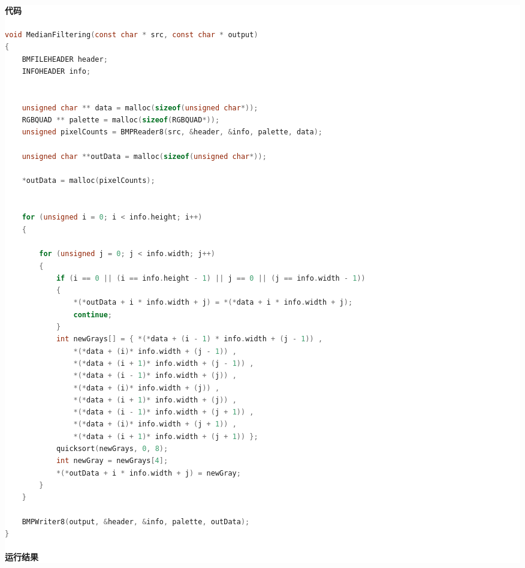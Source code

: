 


#### 代码

```c
void MedianFiltering(const char * src, const char * output)
{
	BMFILEHEADER header;
	INFOHEADER info;


	unsigned char ** data = malloc(sizeof(unsigned char*));
	RGBQUAD ** palette = malloc(sizeof(RGBQUAD*));
	unsigned pixelCounts = BMPReader8(src, &header, &info, palette, data);

	unsigned char **outData = malloc(sizeof(unsigned char*));

	*outData = malloc(pixelCounts);


	for (unsigned i = 0; i < info.height; i++)
	{

		for (unsigned j = 0; j < info.width; j++)
		{
			if (i == 0 || (i == info.height - 1) || j == 0 || (j == info.width - 1))
			{
				*(*outData + i * info.width + j) = *(*data + i * info.width + j);
				continue;
			}
			int newGrays[] = { *(*data + (i - 1) * info.width + (j - 1)) ,
				*(*data + (i)* info.width + (j - 1)) ,
				*(*data + (i + 1)* info.width + (j - 1)) ,
				*(*data + (i - 1)* info.width + (j)) ,
				*(*data + (i)* info.width + (j)) ,
				*(*data + (i + 1)* info.width + (j)) ,
				*(*data + (i - 1)* info.width + (j + 1)) ,
				*(*data + (i)* info.width + (j + 1)) ,
				*(*data + (i + 1)* info.width + (j + 1)) };
			quicksort(newGrays, 0, 8);
			int newGray = newGrays[4];
			*(*outData + i * info.width + j) = newGray;
		}
	}

	BMPWriter8(output, &header, &info, palette, outData);
}

```

#### 运行结果
